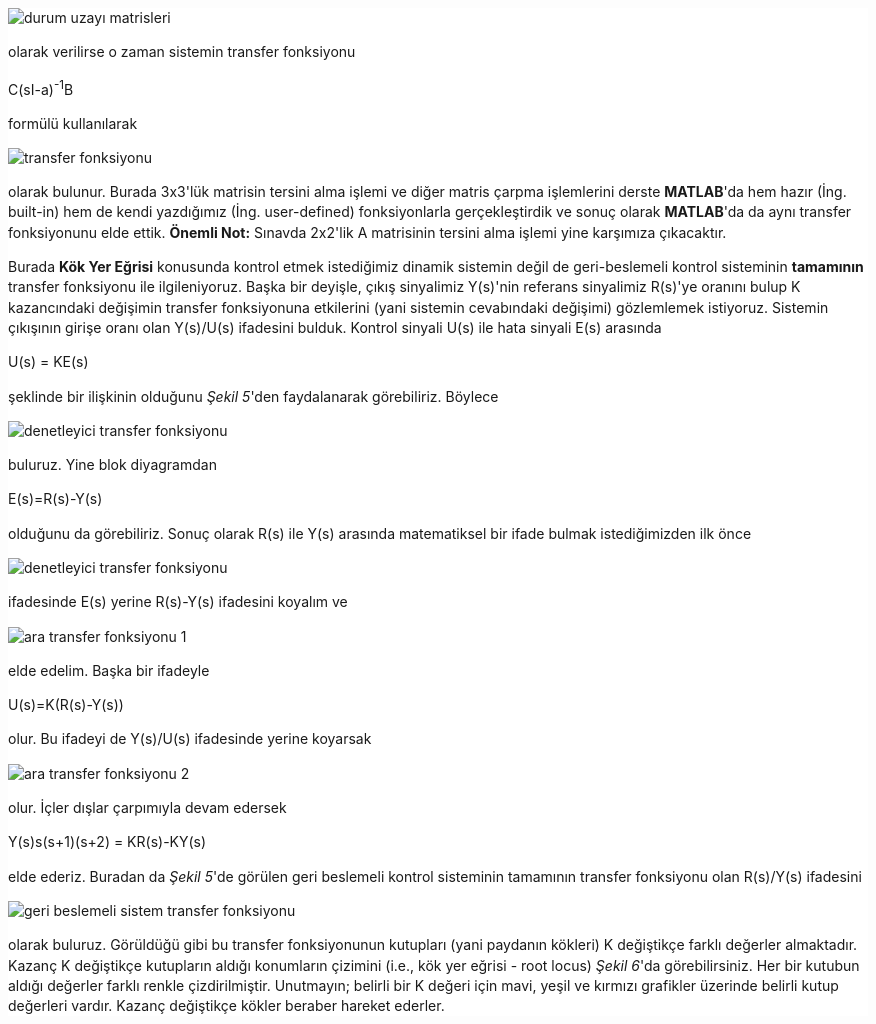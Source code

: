 <img src="eşitlik/matrisler.png" alt="durum uzayı matrisleri" height="200"/>

olarak verilirse o zaman sistemin transfer fonksiyonu 

C(sI-a)<sup>-1</sup>B

formülü kullanılarak 

<img src="eşitlik/transfer fonksiyonu.png" alt="transfer fonksiyonu" height="50"/>

olarak bulunur. Burada 3x3'lük matrisin tersini alma işlemi ve diğer matris çarpma işlemlerini derste **MATLAB**'da hem hazır (İng. built-in) hem de kendi yazdığımız (İng. user-defined) fonksiyonlarla gerçekleştirdik ve sonuç olarak **MATLAB**'da da aynı transfer fonksiyonunu elde ettik. **Önemli  Not:** Sınavda 2x2'lik A matrisinin tersini alma işlemi yine karşımıza çıkacaktır.

Burada **Kök Yer Eğrisi** konusunda kontrol etmek istediğimiz dinamik sistemin değil de geri-beslemeli kontrol sisteminin **tamamının** transfer fonksiyonu ile ilgileniyoruz. Başka bir deyişle, çıkış sinyalimiz Y(s)'nin referans sinyalimiz R(s)'ye oranını bulup K kazancındaki değişimin transfer fonksiyonuna etkilerini (yani sistemin cevabındaki değişimi) gözlemlemek istiyoruz. Sistemin çıkışının girişe oranı olan Y(s)/U(s) ifadesini bulduk. Kontrol sinyali U(s) ile hata sinyali E(s) arasında  

U(s) = KE(s) 

şeklinde bir ilişkinin olduğunu *Şekil 5*'den faydalanarak görebiliriz. Böylece 

<img src="eşitlik/denetleyici transfer fonksiyonu.png" alt="denetleyici transfer fonksiyonu" height="50"/>

buluruz. Yine blok diyagramdan 

E(s)=R(s)-Y(s) 

olduğunu da görebiliriz. Sonuç olarak R(s) ile Y(s) arasında matematiksel bir ifade bulmak istediğimizden ilk önce 

<img src="eşitlik/denetleyici transfer fonksiyonu.png" alt="denetleyici transfer fonksiyonu" height="50"/>

ifadesinde E(s) yerine R(s)-Y(s) ifadesini koyalım ve 

<img src="eşitlik/ara transfer fonksiyonu 1.png" alt="ara transfer fonksiyonu 1" height="50"/>

elde edelim. Başka bir ifadeyle 

U(s)=K(R(s)-Y(s))

olur. Bu ifadeyi de Y(s)/U(s) ifadesinde yerine koyarsak 

<img src="eşitlik/ara transfer fonksiyonu 2.png" alt="ara transfer fonksiyonu 2" height="55"/>

olur. İçler dışlar çarpımıyla devam edersek 

Y(s)s(s+1)(s+2) = KR(s)-KY(s) 

elde ederiz. Buradan da *Şekil 5*'de görülen geri beslemeli kontrol sisteminin tamamının transfer fonksiyonu olan R(s)/Y(s) ifadesini 

<img src="eşitlik/geri beslemeli sistem transfer fonksiyonu.png" alt="geri beslemeli sistem transfer fonksiyonu" height="55"/>

olarak buluruz. Görüldüğü gibi bu transfer fonksiyonunun kutupları (yani paydanın kökleri) K değiştikçe farklı değerler almaktadır. Kazanç K değiştikçe kutupların aldığı konumların çizimini (i.e., kök yer eğrisi - root locus) *Şekil 6*'da görebilirsiniz. Her bir kutubun aldığı değerler farklı renkle çizdirilmiştir. Unutmayın; belirli bir K değeri için mavi, yeşil ve kırmızı grafikler üzerinde belirli kutup değerleri vardır. Kazanç değiştikçe kökler beraber hareket ederler.
